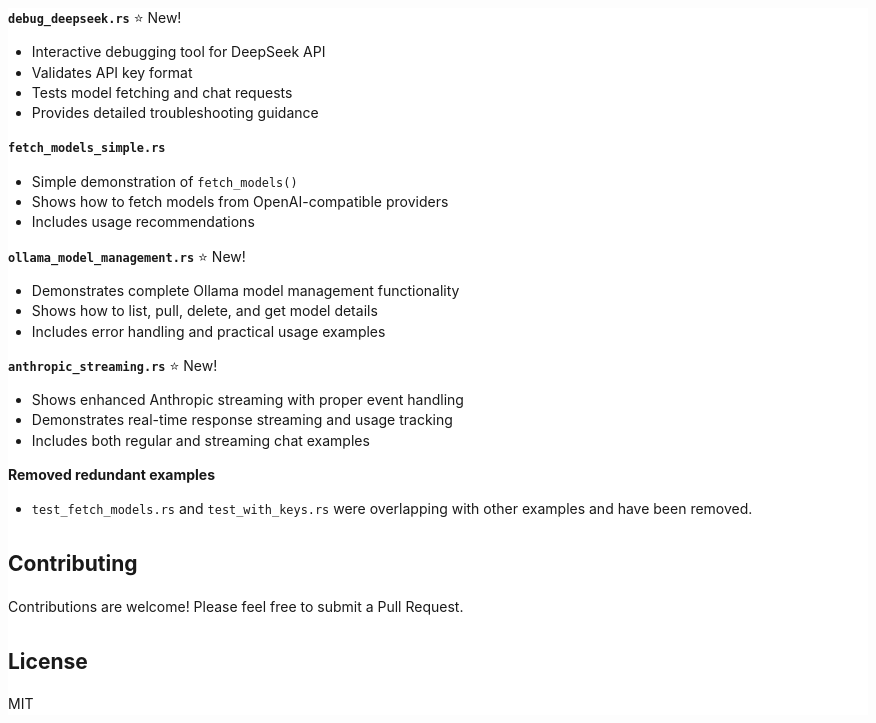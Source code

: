 **`debug_deepseek.rs`** ⭐ New!
- Interactive debugging tool for DeepSeek API
- Validates API key format
- Tests model fetching and chat requests
- Provides detailed troubleshooting guidance

**`fetch_models_simple.rs`**
- Simple demonstration of `fetch_models()`
- Shows how to fetch models from OpenAI-compatible providers
- Includes usage recommendations

**`ollama_model_management.rs`** ⭐ New!
- Demonstrates complete Ollama model management functionality
- Shows how to list, pull, delete, and get model details
- Includes error handling and practical usage examples

**`anthropic_streaming.rs`** ⭐ New!
- Shows enhanced Anthropic streaming with proper event handling
- Demonstrates real-time response streaming and usage tracking
- Includes both regular and streaming chat examples

**Removed redundant examples**
- `test_fetch_models.rs` and `test_with_keys.rs` were overlapping with other examples and have been removed.

## Contributing

Contributions are welcome! Please feel free to submit a Pull Request.

## License

MIT
